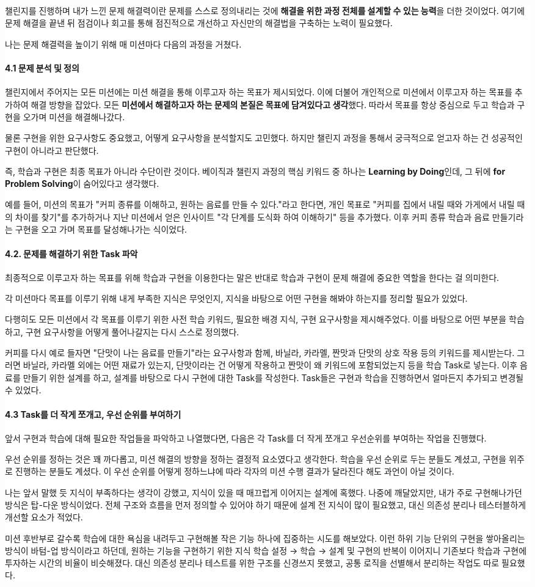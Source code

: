 챌린지를 진행하며 내가 느낀 문제 해결력이란
문제를 스스로 정의내리는 것에 **해결을 위한 과정 전체를 설계할 수 있는 능력**을 더한 것이었다.
여기에 문제 해결을 끝낸 뒤 점검이나 회고를 통해 점진적으로 개선하고 자신만의 해결법을 구축하는 노력이 필요했다.

나는 문제 해결력을 높이기 위해 매 미션마다 다음의 과정을 거쳤다.

#### 4.1 문제 분석 및 정의

챌린지에서 주어지는 모든 미션에는 미션 해결을 통해 이루고자 하는 목표가 제시되었다.
이에 더불어 개인적으로 미션에서 이루고자 하는 목표를 추가하여 해결 방향을 잡았다.
모든 **미션에서 해결하고자 하는 문제의 본질은 목표에 담겨있다고 생각**했다.
따라서 목표를 항상 중심으로 두고 학습과 구현을 오가며 미션을 해결해나갔다.

물론 구현을 위한 요구사항도 중요했고, 어떻게 요구사항을 분석할지도 고민했다.
하지만 챌린지 과정을 통해서 궁극적으로 얻고자 하는 건 성공적인 구현이 아니라고 판단했다.

즉, 학습과 구현은 최종 목표가 아니라 수단이란 것이다.
베이직과 챌린지 과정의 핵심 키워드 중 하나는 **Learning by Doing**인데,
그 뒤에 **for Problem Solving**이 숨어있다고 생각했다.

예를 들어, 미션의 목표가 "커피 종류를 이해하고, 원하는 음료를 만들 수 있다."라고 한다면,
개인 목표로 "커피를 집에서 내릴 때와 가게에서 내릴 때의 차이를 찾기"를 추가하거나
지난 미션에서 얻은 인사이트 "각 단계를 도식화 하여 이해하기" 등을 추가했다.
이후 커피 종류 학습과 음료 만들기라는 구현을 오고 가며 목표를 달성해나가는 식이었다.

#### 4.2. 문제를 해결하기 위한 Task 파악

최종적으로 이루고자 하는 목표를 위해 학습과 구현을 이용한다는 말은
반대로 학습과 구현이 문제 해결에 중요한 역할을 한다는 걸 의미한다.

각 미션마다 목표를 이루기 위해 내게 부족한 지식은 무엇인지,
지식을 바탕으로 어떤 구현을 해봐야 하는지를 정리할 필요가 있었다.

다행히도 모든 미션에서 각 목표를 이루기 위한 사전 학습 키워드, 필요한 배경 지식, 구현 요구사항을 제시해주었다.
이를 바탕으로 어떤 부분을 학습하고, 구현 요구사항을 어떻게 풀어나갈지는 다시 스스로 정의했다.

커피를 다시 예로 들자면 "단맛이 나는 음료를 만들기"라는 요구사항과 함께,
바닐라, 카라멜, 짠맛과 단맛의 상호 작용 등의 키워드를 제시받는다.
그러면 바닐라, 카라멜 외에는 어떤 재료가 있는지, 단맛이라는 건 어떻게 작용하고 짠맛이 왜 키워드에 포함되었는지 등을 학습 Task로 넣는다.
이후 음료를 만들기 위한 설계를 하고, 설계를 바탕으로 다시 구현에 대한 Task를 작성한다.
Task들은 구현과 학습을 진행하면서 얼마든지 추가되고 변경될 수 있었다.

#### 4.3 Task를 더 작게 쪼개고, 우선 순위를 부여하기

앞서 구현과 학습에 대해 필요한 작업들을 파악하고 나열했다면,
다음은 각 Task를 더 작게 쪼개고 우선순위를 부여하는 작업을 진행했다.

우선 순위를 정하는 것은 꽤 까다롭고, 미션 해결의 방향을 정하는 결정적 요소였다고 생각한다.
학습을 우선 순위로 두는 분들도 계셨고, 구현을 위주로 진행하는 분들도 계셨다.
이 우선 순위를 어떻게 정하느냐에 따라 각자의 미션 수행 결과가 달라진다 해도 과언이 아닐 것이다.

나는 앞서 말했 듯 지식이 부족하다는 생각이 강했고, 지식이 있을 때 매끄럽게 이어지는 설계에 혹했다.
나중에 깨달았지만, 내가 주로 구현해나가던 방식은 탑-다운 방식이었다.
전체 구조와 흐름을 먼저 정의할 수 있어야 하기 때문에 설계 전 지식이 많이 필요했고,
대신 의존성 분리나 테스터블하게 개선할 요소가 적었다.

미션 후반부로 갈수록 학습에 대한 욕심을 내려두고 구현해볼 작은 기능 하나에 집중하는 시도를 해보았다.
이런 하위 기능 단위의 구현을 쌓아올리는 방식이 바텀-업 방식이라고 하던데,
원하는 기능을 구현하기 위한 지식 학습 설정 → 학습 → 설계 및 구현의 반복이 이어지니 기존보다 학습과 구현에 투자하는 시간의 비율이 비슷해졌다.
대신 의존성 분리나 테스트를 위한 구조를 신경쓰지 못했고, 공통 로직을 선별해서 분리하는 작업도 따로 필요했다.

